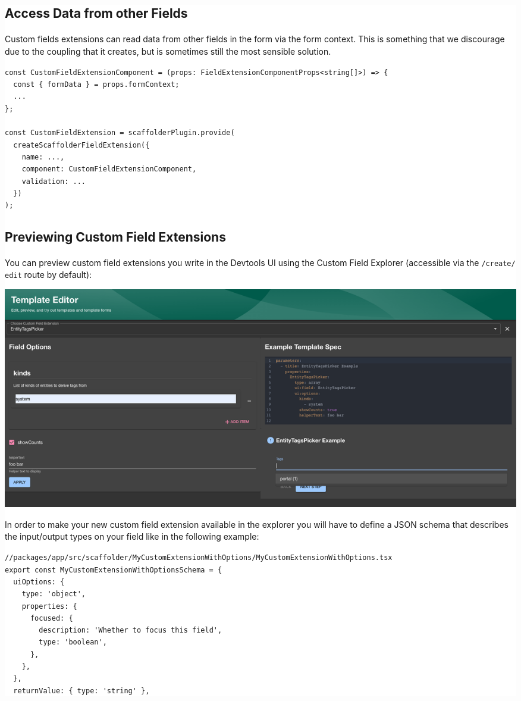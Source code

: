 ## Access Data from other Fields

Custom fields extensions can read data from other fields in the form via the form context. This
is something that we discourage due to the coupling that it creates, but is sometimes still
the most sensible solution.

```tsx
const CustomFieldExtensionComponent = (props: FieldExtensionComponentProps<string[]>) => {
  const { formData } = props.formContext;
  ...
};

const CustomFieldExtension = scaffolderPlugin.provide(
  createScaffolderFieldExtension({
    name: ...,
    component: CustomFieldExtensionComponent,
    validation: ...
  })
);
```

## Previewing Custom Field Extensions

You can preview custom field extensions you write in the Devtools UI using the Custom Field Explorer
(accessible via the `/create/edit` route by default):

![Custom Field Explorer](../../assets/software-templates/custom-field-explorer.png)

In order to make your new custom field extension available in the explorer you will have to define a
JSON schema that describes the input/output types on your field like in the following example:

```tsx
//packages/app/src/scaffolder/MyCustomExtensionWithOptions/MyCustomExtensionWithOptions.tsx
export const MyCustomExtensionWithOptionsSchema = {
  uiOptions: {
    type: 'object',
    properties: {
      focused: {
        description: 'Whether to focus this field',
        type: 'boolean',
      },
    },
  },
  returnValue: { type: 'string' },
```